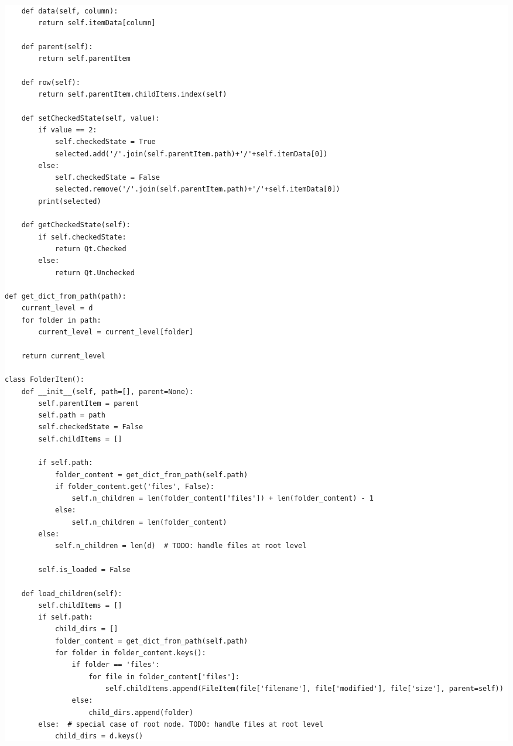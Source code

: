         def data(self, column):
            return self.itemData[column]
    
        def parent(self):
            return self.parentItem
    
        def row(self):
            return self.parentItem.childItems.index(self)
    
        def setCheckedState(self, value):
            if value == 2:
                self.checkedState = True
                selected.add('/'.join(self.parentItem.path)+'/'+self.itemData[0])
            else:
                self.checkedState = False
                selected.remove('/'.join(self.parentItem.path)+'/'+self.itemData[0])
            print(selected)
    
        def getCheckedState(self):
            if self.checkedState:
                return Qt.Checked
            else:
                return Qt.Unchecked
    
    def get_dict_from_path(path):
        current_level = d
        for folder in path:
            current_level = current_level[folder]
    
        return current_level
    
    class FolderItem():
        def __init__(self, path=[], parent=None):
            self.parentItem = parent
            self.path = path
            self.checkedState = False
            self.childItems = []
    
            if self.path:
                folder_content = get_dict_from_path(self.path)
                if folder_content.get('files', False):
                    self.n_children = len(folder_content['files']) + len(folder_content) - 1
                else:
                    self.n_children = len(folder_content)
            else:
                self.n_children = len(d)  # TODO: handle files at root level
    
            self.is_loaded = False
    
        def load_children(self):
            self.childItems = []
            if self.path:
                child_dirs = []
                folder_content = get_dict_from_path(self.path)
                for folder in folder_content.keys():
                    if folder == 'files':
                        for file in folder_content['files']:
                            self.childItems.append(FileItem(file['filename'], file['modified'], file['size'], parent=self))
                    else:
                        child_dirs.append(folder)
            else:  # special case of root node. TODO: handle files at root level
                child_dirs = d.keys()
    